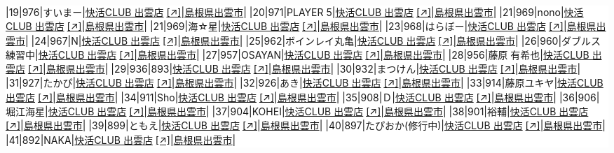 |19|976|<span class="rank-name-dl">すいまー</span>|<a href="/darts/rank/shops/d48bb53cf6ad80aa774c926eb736cb5a.html">快活CLUB 出雲店</a> <a href="https://search.dartslive.com/jp/shop/d48bb53cf6ad80aa774c926eb736cb5a">[↗]</a>|<a href="/darts/rank/島根県/出雲市">島根県出雲市</a>|
|20|971|<span class="rank-name-dl">PLAYER 5</span>|<a href="/darts/rank/shops/d48bb53cf6ad80aa774c926eb736cb5a.html">快活CLUB 出雲店</a> <a href="https://search.dartslive.com/jp/shop/d48bb53cf6ad80aa774c926eb736cb5a">[↗]</a>|<a href="/darts/rank/島根県/出雲市">島根県出雲市</a>|
|21|969|<span class="rank-name-dl">nono</span>|<a href="/darts/rank/shops/d48bb53cf6ad80aa774c926eb736cb5a.html">快活CLUB 出雲店</a> <a href="https://search.dartslive.com/jp/shop/d48bb53cf6ad80aa774c926eb736cb5a">[↗]</a>|<a href="/darts/rank/島根県/出雲市">島根県出雲市</a>|
|21|969|<span class="rank-name-dl">海☆星</span>|<a href="/darts/rank/shops/d48bb53cf6ad80aa774c926eb736cb5a.html">快活CLUB 出雲店</a> <a href="https://search.dartslive.com/jp/shop/d48bb53cf6ad80aa774c926eb736cb5a">[↗]</a>|<a href="/darts/rank/島根県/出雲市">島根県出雲市</a>|
|23|968|<span class="rank-name-dl">はらぼー</span>|<a href="/darts/rank/shops/d48bb53cf6ad80aa774c926eb736cb5a.html">快活CLUB 出雲店</a> <a href="https://search.dartslive.com/jp/shop/d48bb53cf6ad80aa774c926eb736cb5a">[↗]</a>|<a href="/darts/rank/島根県/出雲市">島根県出雲市</a>|
|24|967|<span class="rank-name-pd">N</span>|<a href="/darts/rank/shops/42212.html">快活CLUB 出雲店</a> <a href="https://vs.phoenixdarts.com/jp/shop/shopDetailInfo/s_42212?s_seq=42212">[↗]</a>|<a href="/darts/rank/島根県/出雲市">島根県出雲市</a>|
|25|962|<span class="rank-name-dl">ボインレイ丸亀</span>|<a href="/darts/rank/shops/d48bb53cf6ad80aa774c926eb736cb5a.html">快活CLUB 出雲店</a> <a href="https://search.dartslive.com/jp/shop/d48bb53cf6ad80aa774c926eb736cb5a">[↗]</a>|<a href="/darts/rank/島根県/出雲市">島根県出雲市</a>|
|26|960|<span class="rank-name-dl">ダブルス練習中</span>|<a href="/darts/rank/shops/d48bb53cf6ad80aa774c926eb736cb5a.html">快活CLUB 出雲店</a> <a href="https://search.dartslive.com/jp/shop/d48bb53cf6ad80aa774c926eb736cb5a">[↗]</a>|<a href="/darts/rank/島根県/出雲市">島根県出雲市</a>|
|27|957|<span class="rank-name-pd">OSAYAN</span>|<a href="/darts/rank/shops/42212.html">快活CLUB 出雲店</a> <a href="https://vs.phoenixdarts.com/jp/shop/shopDetailInfo/s_42212?s_seq=42212">[↗]</a>|<a href="/darts/rank/島根県/出雲市">島根県出雲市</a>|
|28|956|<span class="rank-name-pd">藤原 有希也</span>|<a href="/darts/rank/shops/42212.html">快活CLUB 出雲店</a> <a href="https://vs.phoenixdarts.com/jp/shop/shopDetailInfo/s_42212?s_seq=42212">[↗]</a>|<a href="/darts/rank/島根県/出雲市">島根県出雲市</a>|
|29|936|<span class="rank-name-dl">893</span>|<a href="/darts/rank/shops/d48bb53cf6ad80aa774c926eb736cb5a.html">快活CLUB 出雲店</a> <a href="https://search.dartslive.com/jp/shop/d48bb53cf6ad80aa774c926eb736cb5a">[↗]</a>|<a href="/darts/rank/島根県/出雲市">島根県出雲市</a>|
|30|932|<span class="rank-name-dl">まつけん</span>|<a href="/darts/rank/shops/d48bb53cf6ad80aa774c926eb736cb5a.html">快活CLUB 出雲店</a> <a href="https://search.dartslive.com/jp/shop/d48bb53cf6ad80aa774c926eb736cb5a">[↗]</a>|<a href="/darts/rank/島根県/出雲市">島根県出雲市</a>|
|31|927|<span class="rank-name-dl">たかぴ</span>|<a href="/darts/rank/shops/d48bb53cf6ad80aa774c926eb736cb5a.html">快活CLUB 出雲店</a> <a href="https://search.dartslive.com/jp/shop/d48bb53cf6ad80aa774c926eb736cb5a">[↗]</a>|<a href="/darts/rank/島根県/出雲市">島根県出雲市</a>|
|32|926|<span class="rank-name-dl">あき</span>|<a href="/darts/rank/shops/d48bb53cf6ad80aa774c926eb736cb5a.html">快活CLUB 出雲店</a> <a href="https://search.dartslive.com/jp/shop/d48bb53cf6ad80aa774c926eb736cb5a">[↗]</a>|<a href="/darts/rank/島根県/出雲市">島根県出雲市</a>|
|33|914|<span class="rank-name-dl">藤原ユキヤ</span>|<a href="/darts/rank/shops/d48bb53cf6ad80aa774c926eb736cb5a.html">快活CLUB 出雲店</a> <a href="https://search.dartslive.com/jp/shop/d48bb53cf6ad80aa774c926eb736cb5a">[↗]</a>|<a href="/darts/rank/島根県/出雲市">島根県出雲市</a>|
|34|911|<span class="rank-name-dl">Sho</span>|<a href="/darts/rank/shops/d48bb53cf6ad80aa774c926eb736cb5a.html">快活CLUB 出雲店</a> <a href="https://search.dartslive.com/jp/shop/d48bb53cf6ad80aa774c926eb736cb5a">[↗]</a>|<a href="/darts/rank/島根県/出雲市">島根県出雲市</a>|
|35|908|<span class="rank-name-pd">Ｄ</span>|<a href="/darts/rank/shops/42212.html">快活CLUB 出雲店</a> <a href="https://vs.phoenixdarts.com/jp/shop/shopDetailInfo/s_42212?s_seq=42212">[↗]</a>|<a href="/darts/rank/島根県/出雲市">島根県出雲市</a>|
|36|906|<span class="rank-name-dl">堀江海星</span>|<a href="/darts/rank/shops/d48bb53cf6ad80aa774c926eb736cb5a.html">快活CLUB 出雲店</a> <a href="https://search.dartslive.com/jp/shop/d48bb53cf6ad80aa774c926eb736cb5a">[↗]</a>|<a href="/darts/rank/島根県/出雲市">島根県出雲市</a>|
|37|904|<span class="rank-name-dl">KOHEI</span>|<a href="/darts/rank/shops/d48bb53cf6ad80aa774c926eb736cb5a.html">快活CLUB 出雲店</a> <a href="https://search.dartslive.com/jp/shop/d48bb53cf6ad80aa774c926eb736cb5a">[↗]</a>|<a href="/darts/rank/島根県/出雲市">島根県出雲市</a>|
|38|901|<span class="rank-name-dl">裕輔</span>|<a href="/darts/rank/shops/d48bb53cf6ad80aa774c926eb736cb5a.html">快活CLUB 出雲店</a> <a href="https://search.dartslive.com/jp/shop/d48bb53cf6ad80aa774c926eb736cb5a">[↗]</a>|<a href="/darts/rank/島根県/出雲市">島根県出雲市</a>|
|39|899|<span class="rank-name-dl">ともえ</span>|<a href="/darts/rank/shops/d48bb53cf6ad80aa774c926eb736cb5a.html">快活CLUB 出雲店</a> <a href="https://search.dartslive.com/jp/shop/d48bb53cf6ad80aa774c926eb736cb5a">[↗]</a>|<a href="/darts/rank/島根県/出雲市">島根県出雲市</a>|
|40|897|<span class="rank-name-dl">たぴおか(修行中)</span>|<a href="/darts/rank/shops/d48bb53cf6ad80aa774c926eb736cb5a.html">快活CLUB 出雲店</a> <a href="https://search.dartslive.com/jp/shop/d48bb53cf6ad80aa774c926eb736cb5a">[↗]</a>|<a href="/darts/rank/島根県/出雲市">島根県出雲市</a>|
|41|892|<span class="rank-name-pd">NAKA</span>|<a href="/darts/rank/shops/42212.html">快活CLUB 出雲店</a> <a href="https://vs.phoenixdarts.com/jp/shop/shopDetailInfo/s_42212?s_seq=42212">[↗]</a>|<a href="/darts/rank/島根県/出雲市">島根県出雲市</a>|